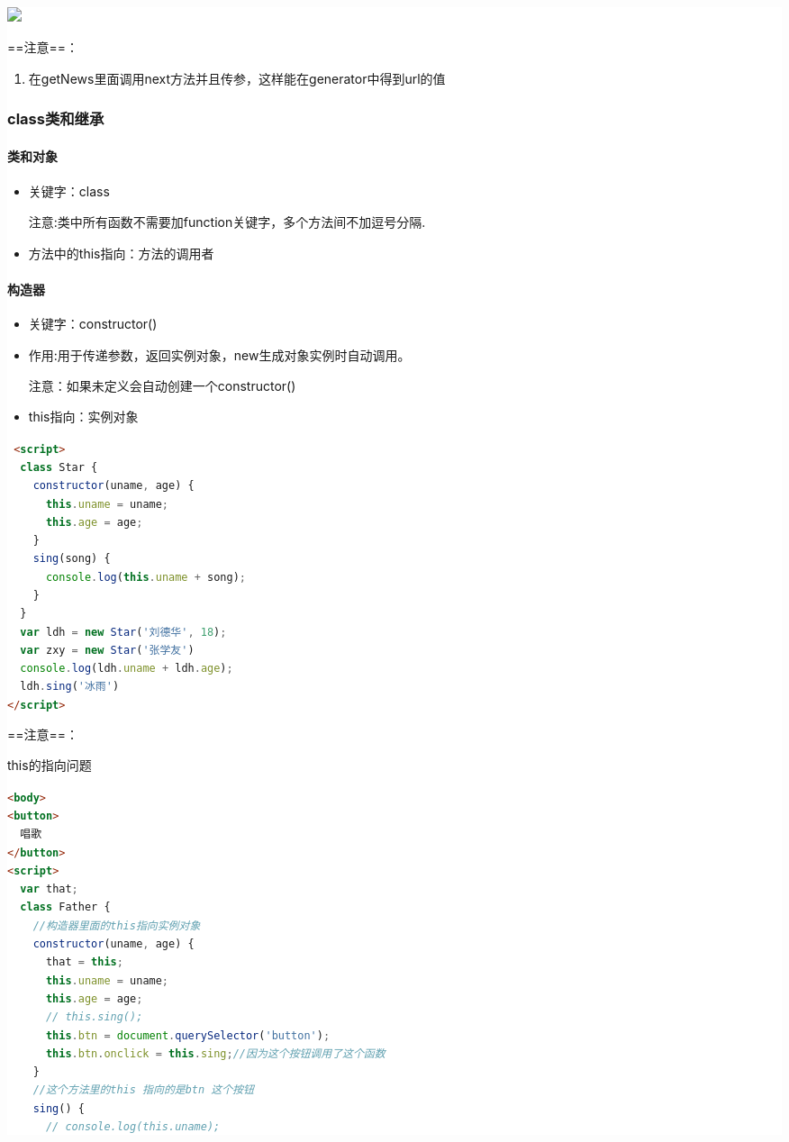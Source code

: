 

![](https://raw.githubusercontent.com/yzuxqz/pic-bed/master/notes-img/generatorAjax.png)

==注意==：

1. 在getNews里面调用next方法并且传参，这样能在generator中得到url的值

### class类和继承

#### 类和对象

- 关键字：class

  注意:类中所有函数不需要加function关键字，多个方法间不加逗号分隔.

- 方法中的this指向：方法的调用者

#### 构造器

- 关键字：constructor()

- 作用:用于传递参数，返回实例对象，new生成对象实例时自动调用。

  注意：如果未定义会自动创建一个constructor()

- this指向：实例对象

```html
 <script>
  class Star {
    constructor(uname, age) {
      this.uname = uname;
      this.age = age;
    }
    sing(song) {
      console.log(this.uname + song);
    }
  }
  var ldh = new Star('刘德华', 18);
  var zxy = new Star('张学友')
  console.log(ldh.uname + ldh.age);
  ldh.sing('冰雨')
</script>
```

==注意==：

this的指向问题

```html
<body>
<button>
  唱歌
</button>
<script>
  var that;
  class Father {
    //构造器里面的this指向实例对象
    constructor(uname, age) {
      that = this;
      this.uname = uname;
      this.age = age;
      // this.sing();
      this.btn = document.querySelector('button');
      this.btn.onclick = this.sing;//因为这个按钮调用了这个函数
    }
    //这个方法里的this 指向的是btn 这个按钮
    sing() {
      // console.log(this.uname);
```